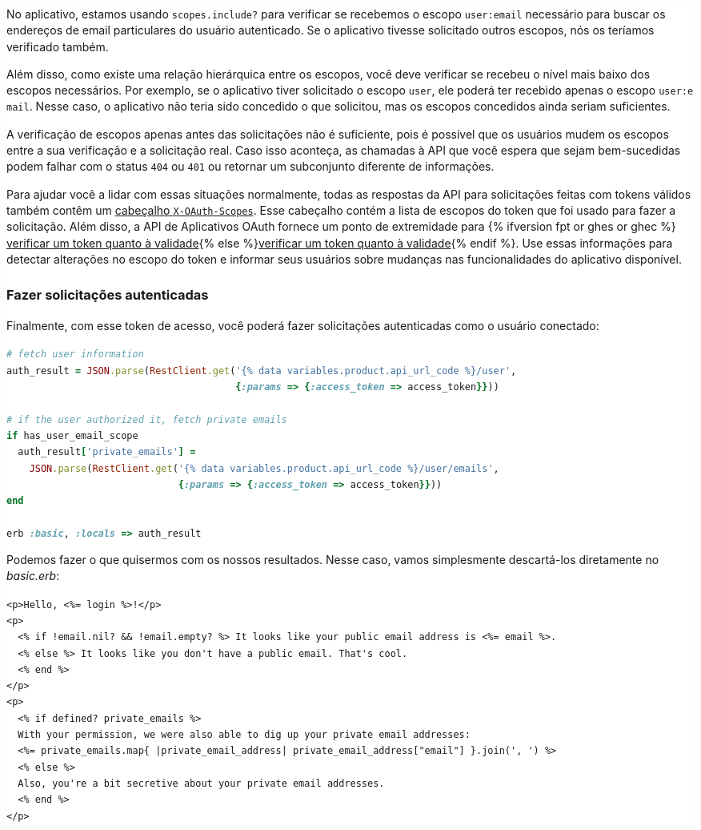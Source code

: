 No aplicativo, estamos usando `scopes.include?` para verificar se recebemos o escopo `user:email` necessário para buscar os endereços de email particulares do usuário autenticado. Se o aplicativo tivesse solicitado outros escopos, nós os teríamos verificado também.

Além disso, como existe uma relação hierárquica entre os escopos, você deve verificar se recebeu o nível mais baixo dos escopos necessários. Por exemplo, se o aplicativo tiver solicitado o escopo `user`, ele poderá ter recebido apenas o escopo `user:email`. Nesse caso, o aplicativo não teria sido concedido o que solicitou, mas os escopos concedidos ainda seriam suficientes.

A verificação de escopos apenas antes das solicitações não é suficiente, pois é possível que os usuários mudem os escopos entre a sua verificação e a solicitação real.
Caso isso aconteça, as chamadas à API que você espera que sejam bem-sucedidas podem falhar com o status `404` ou `401` ou retornar um subconjunto diferente de informações.

Para ajudar você a lidar com essas situações normalmente, todas as respostas da API para solicitações feitas com tokens válidos também contêm um [cabeçalho `X-OAuth-Scopes`][oauth scopes].
Esse cabeçalho contém a lista de escopos do token que foi usado para fazer a solicitação. Além disso, a API de Aplicativos OAuth fornece um ponto de extremidade para {% ifversion fpt or ghes or ghec %} [verificar um token quanto à validade](/rest/reference/apps#check-a-token){% else %}[verificar um token quanto à validade](/rest/reference/apps#check-an-authorization){% endif %}.
Use essas informações para detectar alterações no escopo do token e informar seus usuários sobre mudanças nas funcionalidades do aplicativo disponível.

### Fazer solicitações autenticadas

Finalmente, com esse token de acesso, você poderá fazer solicitações autenticadas como o usuário conectado:

``` ruby
# fetch user information
auth_result = JSON.parse(RestClient.get('{% data variables.product.api_url_code %}/user',
                                        {:params => {:access_token => access_token}}))

# if the user authorized it, fetch private emails
if has_user_email_scope
  auth_result['private_emails'] =
    JSON.parse(RestClient.get('{% data variables.product.api_url_code %}/user/emails',
                              {:params => {:access_token => access_token}}))
end

erb :basic, :locals => auth_result
```

Podemos fazer o que quisermos com os nossos resultados. Nesse caso, vamos simplesmente descartá-los diretamente no _basic.erb_:

``` erb
<p>Hello, <%= login %>!</p>
<p>
  <% if !email.nil? && !email.empty? %> It looks like your public email address is <%= email %>.
  <% else %> It looks like you don't have a public email. That's cool.
  <% end %>
</p>
<p>
  <% if defined? private_emails %>
  With your permission, we were also able to dig up your private email addresses:
  <%= private_emails.map{ |private_email_address| private_email_address["email"] }.join(', ') %>
  <% else %>
  Also, you're a bit secretive about your private email addresses.
  <% end %>
</p>
```


[webflow]: /apps/building-oauth-apps/authorizing-oauth-apps/
[Sinatra]: http://www.sinatrarb.com/
[about env vars]: http://en.wikipedia.org/wiki/Environment_variable#Getting_and_setting_environment_variables
[Sinatra guide]: https://github.com/sinatra/sinatra-book/blob/master/book/Introduction.markdown#hello-world-application
[REST Client]: https://github.com/archiloque/rest-client
[libraries]: /libraries/
[oauth scopes]: /apps/building-oauth-apps/understanding-scopes-for-oauth-apps/
[platform samples]: https://github.com/github/platform-samples/tree/master/api/ruby/basics-of-authentication
[new oauth app]: https://github.com/settings/applications/new
[app settings]: https://github.com/settings/developers
